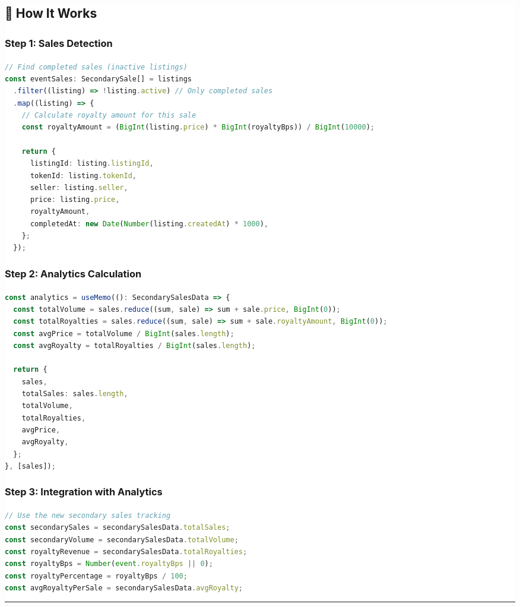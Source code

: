 
## 🎯 **How It Works**

### **Step 1: Sales Detection**
```typescript
// Find completed sales (inactive listings)
const eventSales: SecondarySale[] = listings
  .filter((listing) => !listing.active) // Only completed sales
  .map((listing) => {
    // Calculate royalty amount for this sale
    const royaltyAmount = (BigInt(listing.price) * BigInt(royaltyBps)) / BigInt(10000);
    
    return {
      listingId: listing.listingId,
      tokenId: listing.tokenId,
      seller: listing.seller,
      price: listing.price,
      royaltyAmount,
      completedAt: new Date(Number(listing.createdAt) * 1000),
    };
  });
```

### **Step 2: Analytics Calculation**
```typescript
const analytics = useMemo((): SecondarySalesData => {
  const totalVolume = sales.reduce((sum, sale) => sum + sale.price, BigInt(0));
  const totalRoyalties = sales.reduce((sum, sale) => sum + sale.royaltyAmount, BigInt(0));
  const avgPrice = totalVolume / BigInt(sales.length);
  const avgRoyalty = totalRoyalties / BigInt(sales.length);

  return {
    sales,
    totalSales: sales.length,
    totalVolume,
    totalRoyalties,
    avgPrice,
    avgRoyalty,
  };
}, [sales]);
```

### **Step 3: Integration with Analytics**
```typescript
// Use the new secondary sales tracking
const secondarySales = secondarySalesData.totalSales;
const secondaryVolume = secondarySalesData.totalVolume;
const royaltyRevenue = secondarySalesData.totalRoyalties;
const royaltyBps = Number(event.royaltyBps || 0);
const royaltyPercentage = royaltyBps / 100;
const avgRoyaltyPerSale = secondarySalesData.avgRoyalty;
```

---